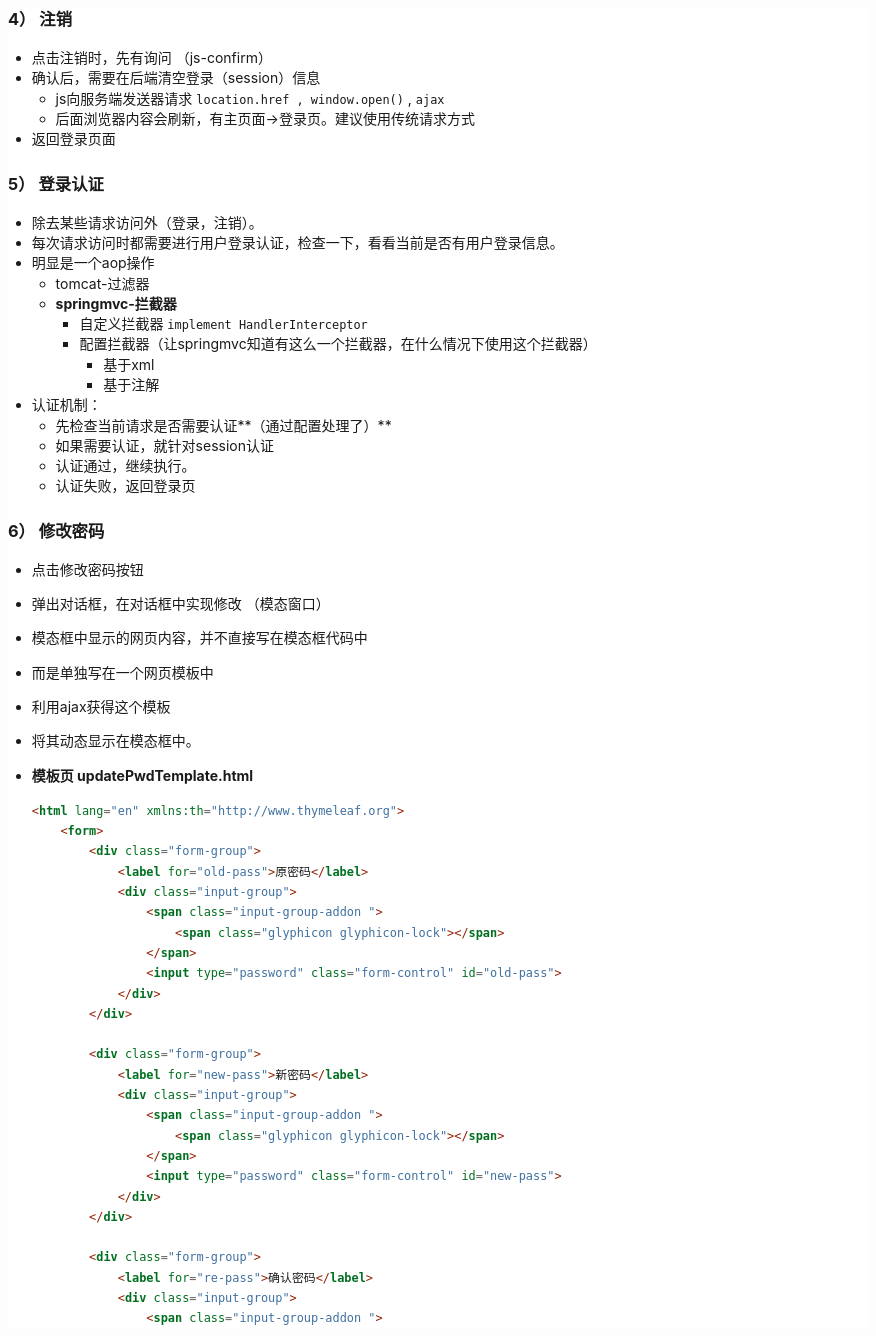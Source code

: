 ### 4） 注销

* 点击注销时，先有询问 （js-confirm）
* 确认后，需要在后端清空登录（session）信息
  * js向服务端发送器请求 `location.href , window.open()` , `ajax`
  * 后面浏览器内容会刷新，有主页面->登录页。建议使用传统请求方式
* 返回登录页面

### 5） 登录认证

* 除去某些请求访问外（登录，注销）。
* 每次请求访问时都需要进行用户登录认证，检查一下，看看当前是否有用户登录信息。
* 明显是一个aop操作
  * tomcat-过滤器
  * **springmvc-拦截器**
    * 自定义拦截器 `implement HandlerInterceptor`
    * 配置拦截器（让springmvc知道有这么一个拦截器，在什么情况下使用这个拦截器）
      * 基于xml
      * 基于注解
* 认证机制：
  * 先检查当前请求是否需要认证**（通过配置处理了）**
  * 如果需要认证，就针对session认证
  * 认证通过，继续执行。
  * 认证失败，返回登录页

### 6） 修改密码

* 点击修改密码按钮
* 弹出对话框，在对话框中实现修改 （模态窗口）

* 模态框中显示的网页内容，并不直接写在模态框代码中

* 而是单独写在一个网页模板中

* 利用ajax获得这个模板

* 将其动态显示在模态框中。

* **模板页 updatePwdTemplate.html**

  ```html
  <html lang="en" xmlns:th="http://www.thymeleaf.org">
      <form>
          <div class="form-group">
              <label for="old-pass">原密码</label>
              <div class="input-group">
                  <span class="input-group-addon ">
                      <span class="glyphicon glyphicon-lock"></span>
                  </span>
                  <input type="password" class="form-control" id="old-pass">
              </div>
          </div>
  
          <div class="form-group">
              <label for="new-pass">新密码</label>
              <div class="input-group">
                  <span class="input-group-addon ">
                      <span class="glyphicon glyphicon-lock"></span>
                  </span>
                  <input type="password" class="form-control" id="new-pass">
              </div>
          </div>
  
          <div class="form-group">
              <label for="re-pass">确认密码</label>
              <div class="input-group">
                  <span class="input-group-addon ">
  ```